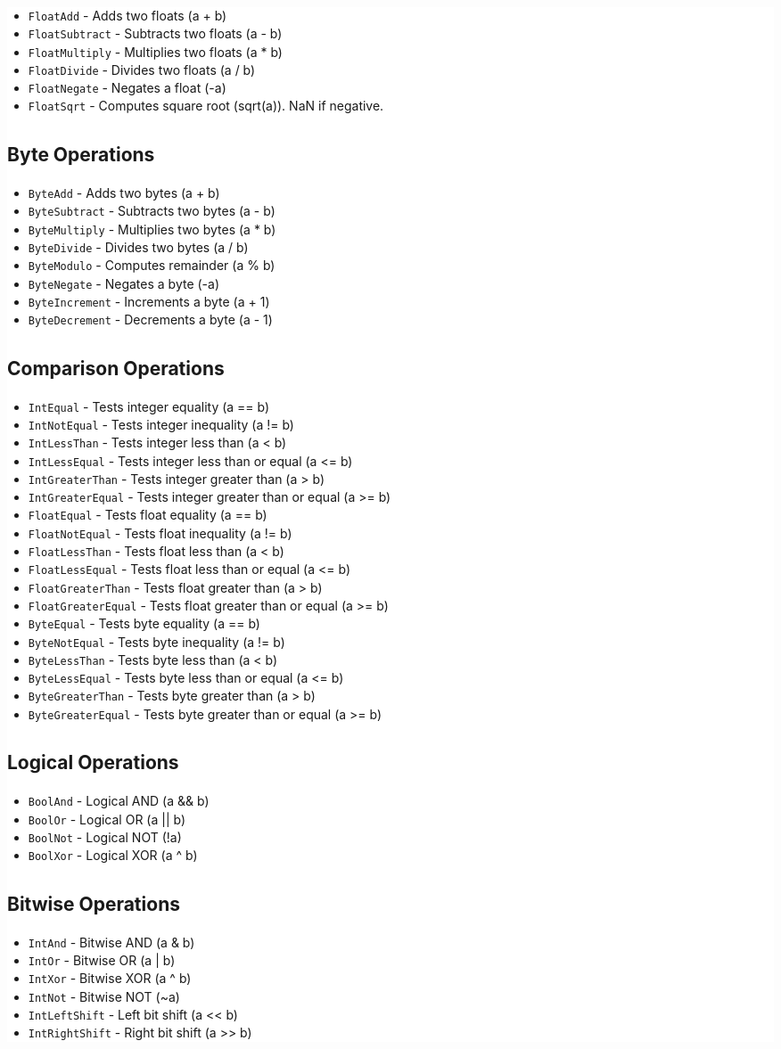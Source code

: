 * `FloatAdd` - Adds two floats (a + b)
* `FloatSubtract` - Subtracts two floats (a - b)
* `FloatMultiply` - Multiplies two floats (a * b)
* `FloatDivide` - Divides two floats (a / b)
* `FloatNegate` - Negates a float (-a)
* `FloatSqrt` - Computes square root (sqrt(a)). NaN if negative.

## Byte Operations

* `ByteAdd` - Adds two bytes (a + b)
* `ByteSubtract` - Subtracts two bytes (a - b)
* `ByteMultiply` - Multiplies two bytes (a * b)
* `ByteDivide` - Divides two bytes (a / b)
* `ByteModulo` - Computes remainder (a % b)
* `ByteNegate` - Negates a byte (-a)
* `ByteIncrement` - Increments a byte (a + 1)
* `ByteDecrement` - Decrements a byte (a - 1)

## Comparison Operations

* `IntEqual` - Tests integer equality (a == b)
* `IntNotEqual` - Tests integer inequality (a != b)
* `IntLessThan` - Tests integer less than (a < b)
* `IntLessEqual` - Tests integer less than or equal (a <= b)
* `IntGreaterThan` - Tests integer greater than (a > b)
* `IntGreaterEqual` - Tests integer greater than or equal (a >= b)
* `FloatEqual` - Tests float equality (a == b)
* `FloatNotEqual` - Tests float inequality (a != b)
* `FloatLessThan` - Tests float less than (a < b)
* `FloatLessEqual` - Tests float less than or equal (a <= b)
* `FloatGreaterThan` - Tests float greater than (a > b)
* `FloatGreaterEqual` - Tests float greater than or equal (a >= b)
* `ByteEqual` - Tests byte equality (a == b)
* `ByteNotEqual` - Tests byte inequality (a != b)
* `ByteLessThan` - Tests byte less than (a < b)
* `ByteLessEqual` - Tests byte less than or equal (a <= b)
* `ByteGreaterThan` - Tests byte greater than (a > b)
* `ByteGreaterEqual` - Tests byte greater than or equal (a >= b)

## Logical Operations

* `BoolAnd` - Logical AND (a && b)
* `BoolOr` - Logical OR (a || b)
* `BoolNot` - Logical NOT (!a)
* `BoolXor` - Logical XOR (a ^ b)

## Bitwise Operations

* `IntAnd` - Bitwise AND (a & b)
* `IntOr` - Bitwise OR (a | b)
* `IntXor` - Bitwise XOR (a ^ b)
* `IntNot` - Bitwise NOT (~a)
* `IntLeftShift` - Left bit shift (a << b)
* `IntRightShift` - Right bit shift (a >> b)
